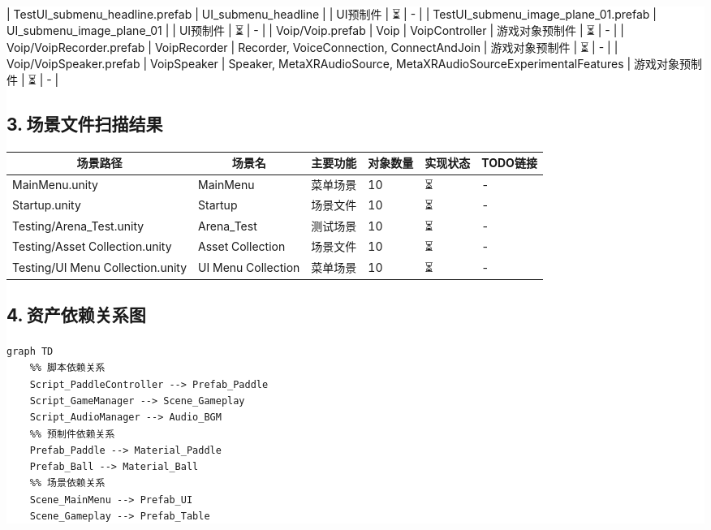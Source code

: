 | TestUI_submenu_headline.prefab | UI_submenu_headline |  | UI预制件 | ⏳ | - |
| TestUI_submenu_image_plane_01.prefab | UI_submenu_image_plane_01 |  | UI预制件 | ⏳ | - |
| Voip/Voip.prefab | Voip | VoipController | 游戏对象预制件 | ⏳ | - |
| Voip/VoipRecorder.prefab | VoipRecorder | Recorder, VoiceConnection, ConnectAndJoin | 游戏对象预制件 | ⏳ | - |
| Voip/VoipSpeaker.prefab | VoipSpeaker | Speaker, MetaXRAudioSource, MetaXRAudioSourceExperimentalFeatures | 游戏对象预制件 | ⏳ | - |

## 3. 场景文件扫描结果

| 场景路径 | 场景名 | 主要功能 | 对象数量 | 实现状态 | TODO链接 |
|----------|--------|----------|----------|----------|----------|
| MainMenu.unity | MainMenu | 菜单场景 | 10 | ⏳ | - |
| Startup.unity | Startup | 场景文件 | 10 | ⏳ | - |
| Testing/Arena_Test.unity | Arena_Test | 测试场景 | 10 | ⏳ | - |
| Testing/Asset Collection.unity | Asset Collection | 场景文件 | 10 | ⏳ | - |
| Testing/UI Menu Collection.unity | UI Menu Collection | 菜单场景 | 10 | ⏳ | - |

## 4. 资产依赖关系图

```mermaid
graph TD
    %% 脚本依赖关系
    Script_PaddleController --> Prefab_Paddle
    Script_GameManager --> Scene_Gameplay
    Script_AudioManager --> Audio_BGM
    %% 预制件依赖关系
    Prefab_Paddle --> Material_Paddle
    Prefab_Ball --> Material_Ball
    %% 场景依赖关系
    Scene_MainMenu --> Prefab_UI
    Scene_Gameplay --> Prefab_Table
```
